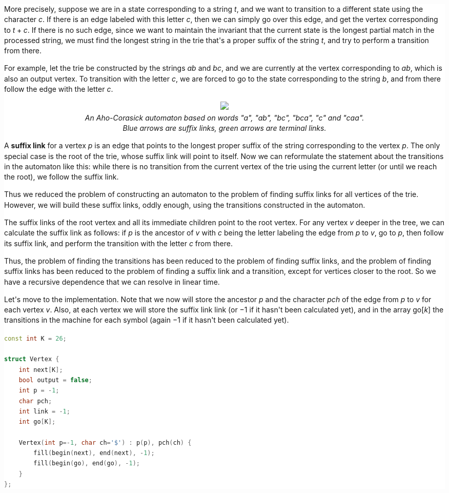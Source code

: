 More precisely, suppose we are in a state corresponding to a string $t$, and we want to transition to a different state using the character $c$.
If there is an edge labeled with this letter $c$, then we can simply go over this edge, and get the vertex corresponding to $t + c$.
If there is no such edge, since we want to maintain the invariant that the current state is the longest partial match in the processed string, we must find the longest string in the trie that's a proper suffix of the string $t$, and try to perform a transition from there.

For example, let the trie be constructed by the strings $ab$ and $bc$, and we are currently at the vertex corresponding to $ab$, which is also an $\text{output}$ vertex.
To transition with the letter $c$, we are forced to go to the state corresponding to the string $b$, and from there follow the edge with the letter $c$.

<center>
<img src="https://upload.wikimedia.org/wikipedia/commons/9/90/A_diagram_of_the_Aho-Corasick_string_search_algorithm.svg" width="300px">
<br>
<i>An Aho-Corasick automaton based on words "a", "ab", "bc", "bca", "c" and "caa".</i>
<br>
<i>Blue arrows are suffix links, green arrows are terminal links.</i>
</center>

A **suffix link** for a vertex $p$ is an edge that points to the longest proper suffix of the string corresponding to the vertex $p$.
The only special case is the root of the trie, whose suffix link will point to itself.
Now we can reformulate the statement about the transitions in the automaton like this:
while there is no transition from the current vertex of the trie using the current letter (or until we reach the root), we follow the suffix link.

Thus we reduced the problem of constructing an automaton to the problem of finding suffix links for all vertices of the trie.
However, we will build these suffix links, oddly enough, using the transitions constructed in the automaton.

The suffix links of the root vertex and all its immediate children point to the root vertex.
For any vertex $v$ deeper in the tree, we can calculate the suffix link as follows:
if $p$ is the ancestor of $v$ with $c$ being the letter labeling the edge from $p$ to $v$,
go to $p$,
then follow its suffix link, and perform the transition with the letter $c$ from there.

Thus, the problem of finding the transitions has been reduced to the problem of finding suffix links, and the problem of finding suffix links has been reduced to the problem of finding a suffix link and a transition, except for vertices closer to the root.
So we have a recursive dependence that we can resolve in linear time.

Let's move to the implementation.
Note that we now will store the ancestor $p$ and the character $pch$ of the edge from $p$ to $v$ for each vertex $v$.
Also, at each vertex we will store the suffix link $\text{link}$ (or $-1$ if it hasn't been calculated yet), and in the array $\text{go}[k]$ the transitions in the machine for each symbol (again $-1$ if it hasn't been calculated yet).

```{.cpp file=aho_corasick_automaton}
const int K = 26;

struct Vertex {
    int next[K];
    bool output = false;
    int p = -1;
    char pch;
    int link = -1;
    int go[K];

    Vertex(int p=-1, char ch='$') : p(p), pch(ch) {
        fill(begin(next), end(next), -1);
        fill(begin(go), end(go), -1);
    }
};
```